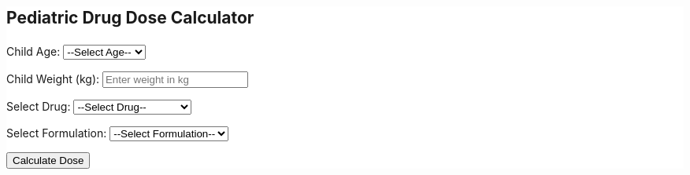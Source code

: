 <div class="calculator">
  <h2>Pediatric Drug Dose Calculator</h2>
  
  <label for="age">Child Age:</label>
  <select id="age">
    <option value="">--Select Age--</option>
    <option value="0-1">0 - 1 year</option>
    <option value="1-5">1 - 5 years</option>
    <option value="6-12">6 - 12 years</option>
    <option value="13-18">13 - 18 years</option>
  </select>
  
  <label for="weight">Child Weight (kg):</label>
  <input type="number" id="weight" placeholder="Enter weight in kg">
  
  <label for="drug">Select Drug:</label>
  <select id="drug">
    <option value="">--Select Drug--</option>
    <!-- Antibiotics -->
    <option value="amoxicillin">Amoxicillin</option>
    <option value="ceftriaxone">Ceftriaxone</option>
    <option value="azithromycin">Azithromycin</option>
    <option value="ciprofloxacin">Ciprofloxacin</option>
    <!-- Analgesics / Antipyretics -->
    <option value="paracetamol">Paracetamol</option>
    <option value="ibuprofen">Ibuprofen</option>
    <!-- Antiemetics -->
    <option value="emset">Ondansetron (Emset)</option>
    <!-- Antivirals -->
    <option value="fluvira">Oseltamivir (Fluvira)</option>
    <!-- Others -->
    <option value="pantoprazole">Pantoprazole</option>
  </select>
  
  <label for="formulation">Select Formulation:</label>
  <select id="formulation">
    <option value="">--Select Formulation--</option>
    <option value="tablet">Tablet</option>
    <option value="syrup">Syrup</option>
    <option value="injection">Injection</option>
  </select>
  
  <button onclick="calculateDose()">Calculate Dose</button>
  
  <div class="result" id="result"></div>
</div>

<script>
  // Drug dosing database (mg/kg)
  const drugDatabase = {
    "paracetamol": {min:10, max:15, unit:"mg", maxPerDay:60},
    "ibuprofen": {min:5, max:10, unit:"mg", maxPerDay:40},
    "amoxicillin": {min:20, max:40, unit:"mg", maxPerDay:null},
    "ceftriaxone": {min:50, max:75, unit:"mg", maxPerDay:null},
    "azithromycin": {min:10, max:10, unit:"mg", maxPerDay:null},
    "ciprofloxacin": {min:10, max:20, unit:"mg", maxPerDay:null},
    "pantoprazole": {min:1, max:1, unit:"mg", maxPerDay:null},
    "emset": {min:0.15, max:0.15, unit:"mg", maxPerDay:null},
    "fluvira": {min:3, max:3, unit:"mg", maxPerDay:null}
  };
